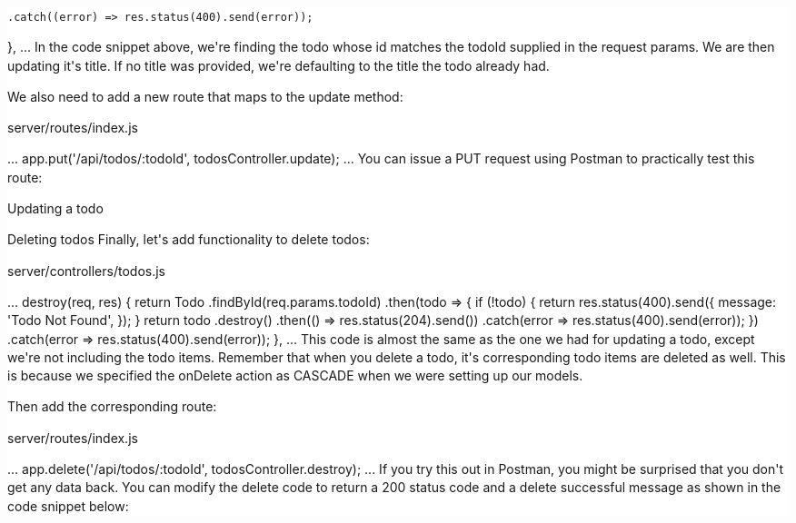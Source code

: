     .catch((error) => res.status(400).send(error));
},
...
In the code snippet above, we're finding the todo whose id matches the todoId supplied in the request params. We are then updating it's title. If no title was provided, we're defaulting to the title the todo already had.

We also need to add a new route that maps to the update method:

server/routes/index.js

...
app.put('/api/todos/:todoId', todosController.update);
...
You can issue a PUT request using Postman to practically test this route:

Updating a todo

Deleting todos
Finally, let's add functionality to delete todos:

server/controllers/todos.js

...
destroy(req, res) {
  return Todo
    .findById(req.params.todoId)
    .then(todo => {
      if (!todo) {
        return res.status(400).send({
          message: 'Todo Not Found',
        });
      }
      return todo
        .destroy()
        .then(() => res.status(204).send())
        .catch(error => res.status(400).send(error));
    })
    .catch(error => res.status(400).send(error));
},
...
This code is almost the same as the one we had for updating a todo, except we're not including the todo items. Remember that when you delete a todo, it's corresponding todo items are deleted as well. This is because we specified the onDelete action as CASCADE when we were setting up our models.

Then add the corresponding route:

server/routes/index.js

...
app.delete('/api/todos/:todoId', todosController.destroy);
...
If you try this out in Postman, you might be surprised that you don't get any data back. You can modify the delete code to return a 200 status code and a delete successful message as shown in the code snippet below:
